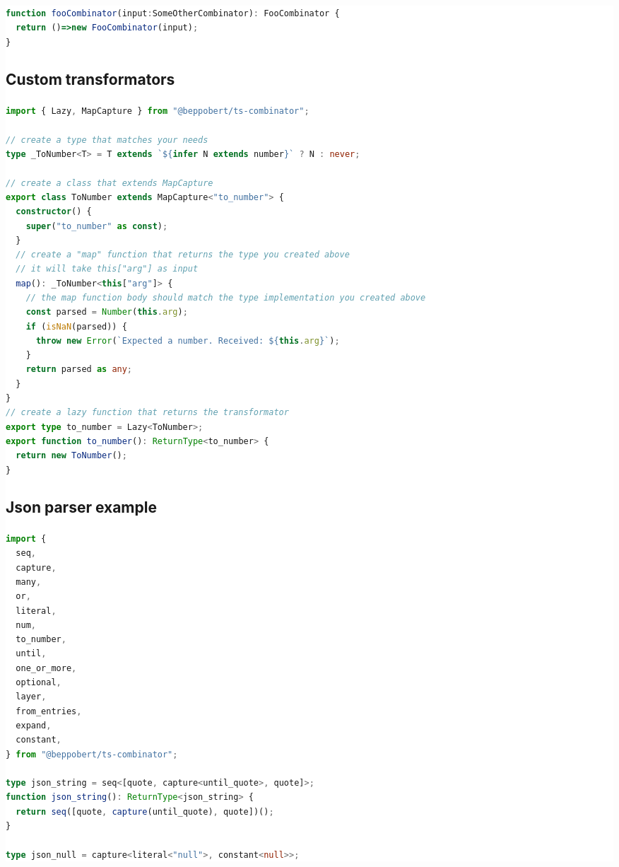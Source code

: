 ```typescript
function fooCombinator(input:SomeOtherCombinator): FooCombinator {
  return ()=>new FooCombinator(input);
}

```

## Custom transformators

```typescript
import { Lazy, MapCapture } from "@beppobert/ts-combinator";

// create a type that matches your needs
type _ToNumber<T> = T extends `${infer N extends number}` ? N : never;

// create a class that extends MapCapture
export class ToNumber extends MapCapture<"to_number"> {
  constructor() {
    super("to_number" as const);
  }
  // create a "map" function that returns the type you created above
  // it will take this["arg"] as input
  map(): _ToNumber<this["arg"]> {
    // the map function body should match the type implementation you created above
    const parsed = Number(this.arg);
    if (isNaN(parsed)) {
      throw new Error(`Expected a number. Received: ${this.arg}`);
    }
    return parsed as any;
  }
}
// create a lazy function that returns the transformator
export type to_number = Lazy<ToNumber>;
export function to_number(): ReturnType<to_number> {
  return new ToNumber();
}
```

## Json parser example

```typescript
import {
  seq,
  capture,
  many,
  or,
  literal,
  num,
  to_number,
  until,
  one_or_more,
  optional,
  layer,
  from_entries,
  expand,
  constant,
} from "@beppobert/ts-combinator";

type json_string = seq<[quote, capture<until_quote>, quote]>;
function json_string(): ReturnType<json_string> {
  return seq([quote, capture(until_quote), quote])();
}

type json_null = capture<literal<"null">, constant<null>>;
```